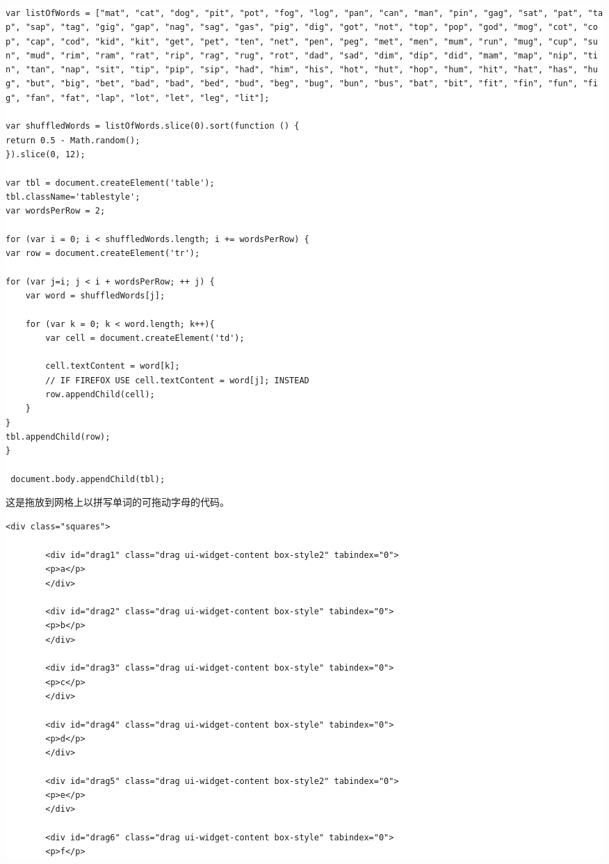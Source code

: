 ```
var listOfWords = ["mat", "cat", "dog", "pit", "pot", "fog", "log", "pan", "can", "man", "pin", "gag", "sat", "pat", "tap", "sap", "tag", "gig", "gap", "nag", "sag", "gas", "pig", "dig", "got", "not", "top", "pop", "god", "mog", "cot", "cop", "cap", "cod", "kid", "kit", "get", "pet", "ten", "net", "pen", "peg", "met", "men", "mum", "run", "mug", "cup", "sun", "mud", "rim", "ram", "rat", "rip", "rag", "rug", "rot", "dad", "sad", "dim", "dip", "did", "mam", "map", "nip", "tin", "tan", "nap", "sit", "tip", "pip", "sip", "had", "him", "his", "hot", "hut", "hop", "hum", "hit", "hat", "has", "hug", "but", "big", "bet", "bad", "bad", "bed", "bud", "beg", "bug", "bun", "bus", "bat", "bit", "fit", "fin", "fun", "fig", "fan", "fat", "lap", "lot", "let", "leg", "lit"];

var shuffledWords = listOfWords.slice(0).sort(function () {
return 0.5 - Math.random();
}).slice(0, 12);

var tbl = document.createElement('table');
tbl.className='tablestyle';
var wordsPerRow = 2;

for (var i = 0; i < shuffledWords.length; i += wordsPerRow) {
var row = document.createElement('tr');

for (var j=i; j < i + wordsPerRow; ++ j) {
    var word = shuffledWords[j];

    for (var k = 0; k < word.length; k++){
        var cell = document.createElement('td');

        cell.textContent = word[k];
        // IF FIREFOX USE cell.textContent = word[j]; INSTEAD
        row.appendChild(cell);
    }
}
tbl.appendChild(row);    
}

 document.body.appendChild(tbl); 
```

这是拖放到网格上以拼写单词的可拖动字母的代码。

```
<div class="squares">

        <div id="drag1" class="drag ui-widget-content box-style2" tabindex="0">
        <p>a</p>
        </div>

        <div id="drag2" class="drag ui-widget-content box-style" tabindex="0">
        <p>b</p>
        </div>

        <div id="drag3" class="drag ui-widget-content box-style" tabindex="0">
        <p>c</p>
        </div>

        <div id="drag4" class="drag ui-widget-content box-style" tabindex="0">
        <p>d</p>
        </div>

        <div id="drag5" class="drag ui-widget-content box-style2" tabindex="0">
        <p>e</p>
        </div>

        <div id="drag6" class="drag ui-widget-content box-style" tabindex="0">
        <p>f</p>
```
